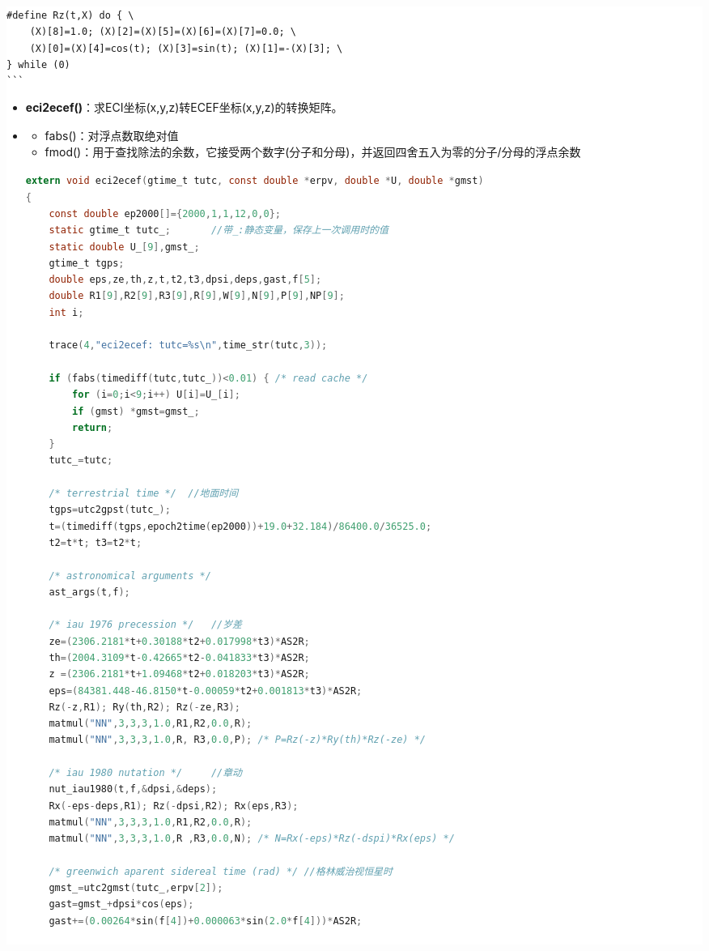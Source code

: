     #define Rz(t,X) do { \
        (X)[8]=1.0; (X)[2]=(X)[5]=(X)[6]=(X)[7]=0.0; \
        (X)[0]=(X)[4]=cos(t); (X)[3]=sin(t); (X)[1]=-(X)[3]; \
    } while (0)
    ```

  * **eci2ecef()**：求ECI坐标(x,y,z)转ECEF坐标(x,y,z)的转换矩阵。

  * * fabs()：对浮点数取绝对值
    * fmod()：用于查找除法的余数，它接受两个数字(分子和分母)，并返回四舍五入为零的分子/分母的浮点余数 

    ```c
    extern void eci2ecef(gtime_t tutc, const double *erpv, double *U, double *gmst)
    {
        const double ep2000[]={2000,1,1,12,0,0};
        static gtime_t tutc_;       //带_:静态变量，保存上一次调用时的值
        static double U_[9],gmst_;
        gtime_t tgps;
        double eps,ze,th,z,t,t2,t3,dpsi,deps,gast,f[5];
        double R1[9],R2[9],R3[9],R[9],W[9],N[9],P[9],NP[9];
        int i;
        
        trace(4,"eci2ecef: tutc=%s\n",time_str(tutc,3));
        
        if (fabs(timediff(tutc,tutc_))<0.01) { /* read cache */
            for (i=0;i<9;i++) U[i]=U_[i];
            if (gmst) *gmst=gmst_; 
            return;
        }
        tutc_=tutc;
        
        /* terrestrial time */  //地面时间
        tgps=utc2gpst(tutc_);
        t=(timediff(tgps,epoch2time(ep2000))+19.0+32.184)/86400.0/36525.0;
        t2=t*t; t3=t2*t;
        
        /* astronomical arguments */
        ast_args(t,f);
        
        /* iau 1976 precession */   //岁差
        ze=(2306.2181*t+0.30188*t2+0.017998*t3)*AS2R;
        th=(2004.3109*t-0.42665*t2-0.041833*t3)*AS2R;
        z =(2306.2181*t+1.09468*t2+0.018203*t3)*AS2R;
        eps=(84381.448-46.8150*t-0.00059*t2+0.001813*t3)*AS2R;
        Rz(-z,R1); Ry(th,R2); Rz(-ze,R3);
        matmul("NN",3,3,3,1.0,R1,R2,0.0,R);
        matmul("NN",3,3,3,1.0,R, R3,0.0,P); /* P=Rz(-z)*Ry(th)*Rz(-ze) */
        
        /* iau 1980 nutation */     //章动
        nut_iau1980(t,f,&dpsi,&deps);
        Rx(-eps-deps,R1); Rz(-dpsi,R2); Rx(eps,R3);
        matmul("NN",3,3,3,1.0,R1,R2,0.0,R);
        matmul("NN",3,3,3,1.0,R ,R3,0.0,N); /* N=Rx(-eps)*Rz(-dspi)*Rx(eps) */
        
        /* greenwich aparent sidereal time (rad) */ //格林威治视恒星时
        gmst_=utc2gmst(tutc_,erpv[2]);
        gast=gmst_+dpsi*cos(eps);
        gast+=(0.00264*sin(f[4])+0.000063*sin(2.0*f[4]))*AS2R;
        